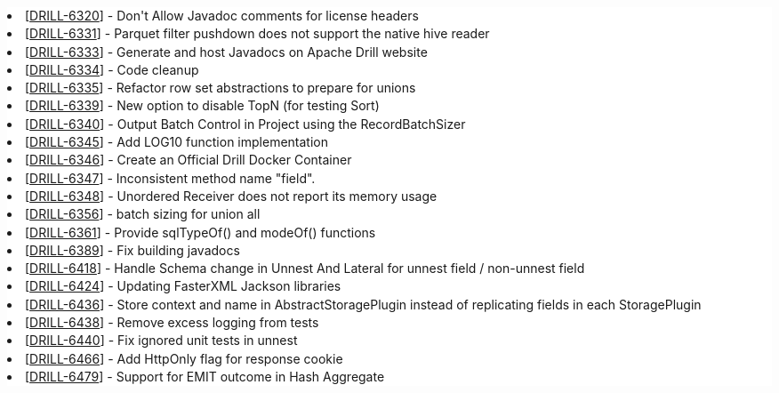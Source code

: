 <li>[<a href='https://issues.apache.org/jira/browse/DRILL-6320'>DRILL-6320</a>] -         Don&#39;t Allow Javadoc comments for license headers
</li>
<li>[<a href='https://issues.apache.org/jira/browse/DRILL-6331'>DRILL-6331</a>] -         Parquet filter pushdown does not support the native hive reader
</li>
<li>[<a href='https://issues.apache.org/jira/browse/DRILL-6333'>DRILL-6333</a>] -         Generate and host Javadocs on Apache Drill website
</li>
<li>[<a href='https://issues.apache.org/jira/browse/DRILL-6334'>DRILL-6334</a>] -         Code cleanup
</li>
<li>[<a href='https://issues.apache.org/jira/browse/DRILL-6335'>DRILL-6335</a>] -         Refactor row set abstractions to prepare for unions
</li>
<li>[<a href='https://issues.apache.org/jira/browse/DRILL-6339'>DRILL-6339</a>] -         New option to disable TopN (for testing Sort)
</li>
<li>[<a href='https://issues.apache.org/jira/browse/DRILL-6340'>DRILL-6340</a>] -         Output Batch Control in Project using the RecordBatchSizer
</li>
<li>[<a href='https://issues.apache.org/jira/browse/DRILL-6345'>DRILL-6345</a>] -         Add LOG10 function implementation
</li>
<li>[<a href='https://issues.apache.org/jira/browse/DRILL-6346'>DRILL-6346</a>] -         Create an Official Drill Docker Container
</li>
<li>[<a href='https://issues.apache.org/jira/browse/DRILL-6347'>DRILL-6347</a>] -         Inconsistent method name &quot;field&quot;.
</li>
<li>[<a href='https://issues.apache.org/jira/browse/DRILL-6348'>DRILL-6348</a>] -         Unordered Receiver does not report its memory usage
</li>
<li>[<a href='https://issues.apache.org/jira/browse/DRILL-6356'>DRILL-6356</a>] -         batch sizing for union all
</li>
<li>[<a href='https://issues.apache.org/jira/browse/DRILL-6361'>DRILL-6361</a>] -         Provide sqlTypeOf() and modeOf() functions
</li>
<li>[<a href='https://issues.apache.org/jira/browse/DRILL-6389'>DRILL-6389</a>] -         Fix building javadocs
</li>
<li>[<a href='https://issues.apache.org/jira/browse/DRILL-6418'>DRILL-6418</a>] -         Handle Schema change in Unnest And Lateral for unnest field / non-unnest field
</li>
<li>[<a href='https://issues.apache.org/jira/browse/DRILL-6424'>DRILL-6424</a>] -         Updating FasterXML Jackson libraries
</li>
<li>[<a href='https://issues.apache.org/jira/browse/DRILL-6436'>DRILL-6436</a>] -         Store context and name in AbstractStoragePlugin instead of replicating fields in each StoragePlugin
</li>
<li>[<a href='https://issues.apache.org/jira/browse/DRILL-6438'>DRILL-6438</a>] -         Remove excess logging from tests
</li>
<li>[<a href='https://issues.apache.org/jira/browse/DRILL-6440'>DRILL-6440</a>] -         Fix ignored unit tests in unnest
</li>
<li>[<a href='https://issues.apache.org/jira/browse/DRILL-6466'>DRILL-6466</a>] -         Add HttpOnly flag for response cookie
</li>
<li>[<a href='https://issues.apache.org/jira/browse/DRILL-6479'>DRILL-6479</a>] -         Support for EMIT outcome in Hash Aggregate
</li>